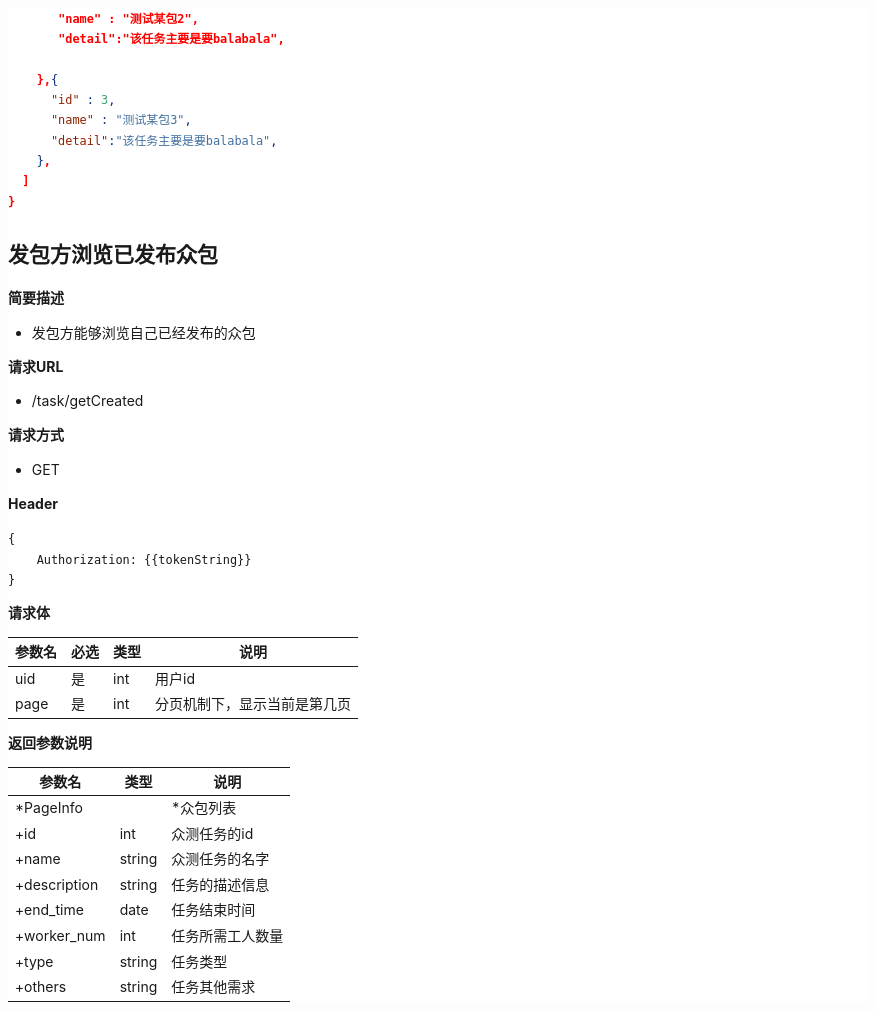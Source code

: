 ```json
       "name" : "测试某包2",
       "detail":"该任务主要是要balabala",
         
    },{
      "id" : 3,
      "name" : "测试某包3",
      "detail":"该任务主要是要balabala",
    },
  ]
}
```

## 发包方浏览已发布众包

**简要描述**

- 发包方能够浏览自己已经发布的众包

**请求URL**

- /task/getCreated

**请求方式**

- GET

**Header**

```
{
	Authorization: {{tokenString}}
}
```

**请求体**

| 参数名 | 必选 | 类型 | 说明                         |
| ------ | ---- | ---- | ---------------------------- |
| uid    | 是   | int  | 用户id                       |
| page   | 是   | int  | 分页机制下，显示当前是第几页 |

**返回参数说明**

| 参数名       | 类型   | 说明             |
| ------------ | ------ | ---------------- |
| *PageInfo    |        | *众包列表        |
| +id          | int    | 众测任务的id     |
| +name        | string | 众测任务的名字   |
| +description | string | 任务的描述信息   |
| +end_time    | date   | 任务结束时间     |
| +worker_num  | int    | 任务所需工人数量 |
| +type        | string | 任务类型         |
| +others      | string | 任务其他需求     |
